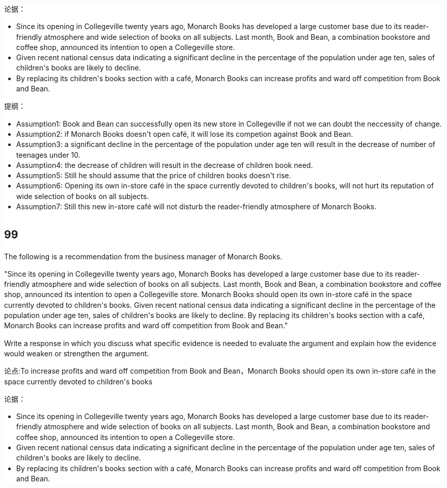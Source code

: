 论据：

* Since its opening in Collegeville twenty years ago, Monarch Books has developed a large customer base due to its reader-friendly atmosphere and wide selection of books on all subjects. Last month, Book and Bean, a combination bookstore and coffee shop, announced its intention to open a Collegeville store. 
* Given recent national census data indicating a significant decline in the percentage of the population under age ten, sales of children's books are likely to decline.
* By replacing its children's books section with a café, Monarch Books can increase profits and ward off competition from Book and Bean.

提纲：

* Assumption1: Book and Bean can successfully open its new store in Collegeville if not we can doubt the neccessity of change.
* Assumption2: if Monarch Books doesn't open café, it will lose its competion against Book and Bean. 
* Assumption3: a significant decline in the percentage of the population under age ten will result in the decrease of number of teenages under 10.
* Assumption4: the decrease of children will result in the decrease of children book need.
* Assumption5: Still he should assume that the price of children books doesn't rise.
* Assumption6: Opening its own in-store café in the space currently devoted to children's books, will not hurt its reputation of wide selection of books on all subjects.
* Assumption7: Still this new in-store café will not disturb the reader-friendly atmosphere of  Monarch Books.

## 99
The following is a recommendation from the business manager of Monarch Books.

"Since its opening in Collegeville twenty years ago, Monarch Books has developed a large customer base due to its reader-friendly atmosphere and wide selection of books on all subjects. Last month, Book and Bean, a combination bookstore and coffee shop, announced its intention to open a Collegeville store. Monarch Books should open its own in-store café in the space currently devoted to children's books. Given recent national census data indicating a significant decline in the percentage of the population under age ten, sales of children's books are likely to decline. By replacing its children's books section with a café, Monarch Books can increase profits and ward off competition from Book and Bean."

Write a response in which you discuss what specific evidence is needed to evaluate the argument and explain how the evidence would weaken or strengthen the argument.

论点:To increase profits and ward off competition from Book and Bean，Monarch Books should open its own in-store café in the space currently devoted to children's books

论据：

* Since its opening in Collegeville twenty years ago, Monarch Books has developed a large customer base due to its reader-friendly atmosphere and wide selection of books on all subjects. Last month, Book and Bean, a combination bookstore and coffee shop, announced its intention to open a Collegeville store. 
* Given recent national census data indicating a significant decline in the percentage of the population under age ten, sales of children's books are likely to decline.
* By replacing its children's books section with a café, Monarch Books can increase profits and ward off competition from Book and Bean.
